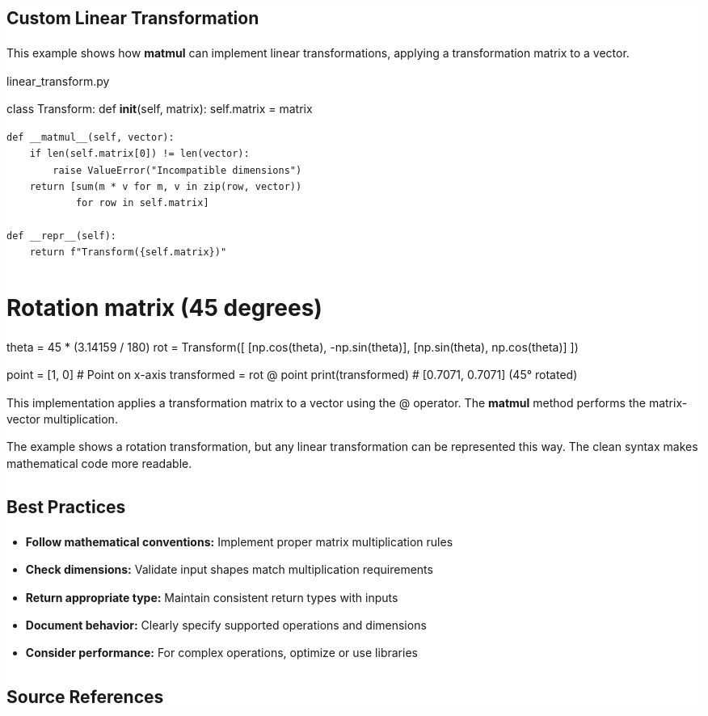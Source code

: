 ## Custom Linear Transformation

This example shows how __matmul__ can implement linear
transformations, applying a transformation matrix to a vector.

linear_transform.py
  

class Transform:
    def __init__(self, matrix):
        self.matrix = matrix
        
    def __matmul__(self, vector):
        if len(self.matrix[0]) != len(vector):
            raise ValueError("Incompatible dimensions")
        return [sum(m * v for m, v in zip(row, vector))
                for row in self.matrix]

    def __repr__(self):
        return f"Transform({self.matrix})"

# Rotation matrix (45 degrees)
theta = 45 * (3.14159 / 180)
rot = Transform([
    [np.cos(theta), -np.sin(theta)],
    [np.sin(theta), np.cos(theta)]
])

point = [1, 0]  # Point on x-axis
transformed = rot @ point
print(transformed)  # [0.7071, 0.7071] (45° rotated)

This implementation applies a transformation matrix to a vector using the
@ operator. The __matmul__ method performs the
matrix-vector multiplication.

The example shows a rotation transformation, but any linear transformation
can be represented this way. The clean syntax makes mathematical code more
readable.

## Best Practices

- **Follow mathematical conventions:** Implement proper matrix multiplication rules

- **Check dimensions:** Validate input shapes match multiplication requirements

- **Return appropriate type:** Maintain consistent return types with inputs

- **Document behavior:** Clearly specify supported operations and dimensions

- **Consider performance:** For complex operations, optimize or use libraries

## Source References
